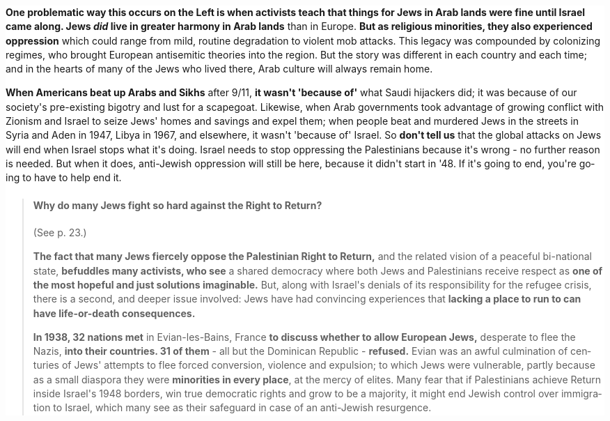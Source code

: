 
<tr><td style="vertical-align:top;">
<div class="commentary" lang="he">

</span></div></td>
 
<td style="vertical-align:top;">
<div class="english" lang="en">
<strong>One problematic way this occurs on the Left is when activists teach that things for Jews in Arab lands were fine until Israel came along. Jews <em>did</em> live in greater harmony in Arab lands</strong> than in Europe. <strong>But as religious minorities, they also experienced oppression</strong> which could range from mild, routine degradation to violent mob attacks. This legacy was compounded by colonizing regimes, who brought European antisemitic theories into the region. But the story was different in each country and each time; and in the hearts of many of the Jews who lived there, Arab culture will always remain home.
</div></td></tr>


<tr><td style="vertical-align:top;">
<div class="commentary" lang="he">

</span></div></td>
 
<td style="vertical-align:top;">
<div class="english" lang="en">
<strong>When Americans beat up Arabs and Sikhs</strong> after 9/11, <strong>it wasn't 'because of'</strong> what Saudi hijackers did; it was because of our society's pre-existing bigotry and lust for a scapegoat. Likewise, when Arab governments took advantage of growing conflict with Zionism and Israel to seize Jews' homes and savings and expel them; when people beat and murdered Jews in the streets in Syria and Aden in 1947, Libya in 1967, and elsewhere, it wasn't 'because of' Israel. So <strong>don't tell us</strong> that the global attacks on Jews will end when Israel stops what it's doing. Israel needs to stop oppressing the Palestinians because it's wrong - no further reason is needed. But when it does, anti-Jewish oppression will still be here, because it didn't start in '48. If it's going to end, you're going to have to help end it.
</div></td></tr>


<tr><td style="vertical-align:top;">
<div class="commentary" lang="he">

</span></div></td>
 
<td style="vertical-align:top;">
<div class="english" lang="en">
<blockquote>
<h4>Why do many Jews fight so hard against the Right to Return?</h4>
(See p. 23.)

<strong>The fact that many Jews fiercely oppose the Palestinian Right to Return,</strong> and the related vision of a peaceful bi-national state, <strong>befuddles many activists, who see</strong> a shared democracy where both Jews and Palestinians receive respect as <strong>one of the most hopeful and just solutions imaginable.</strong> But, along with Israel's denials of its responsibility for the refugee crisis, there is a second, and deeper issue involved: Jews have had convincing experiences that <strong>lacking a place to run to can have life-or-death consequences.</strong>

<strong>In 1938, 32 nations met</strong> in Evian-les-Bains, France <strong>to discuss whether to allow European Jews,</strong> desperate to flee the Nazis, <strong>into their countries. 31 of them</strong> - all but the Dominican Republic - <strong>refused.</strong> Evian was an awful culmination of centuries of Jews' attempts to flee forced conversion, violence and expulsion; to which Jews were vulnerable, partly because as a small diaspora they were <strong>minorities in every place</strong>, at the mercy of elites. Many fear that if Palestinians achieve Return inside Israel's 1948 borders, win true democratic rights and grow to be a majority, it might end Jewish control over immigration to Israel, which many see as their safeguard in case of an anti-Jewish resurgence.
